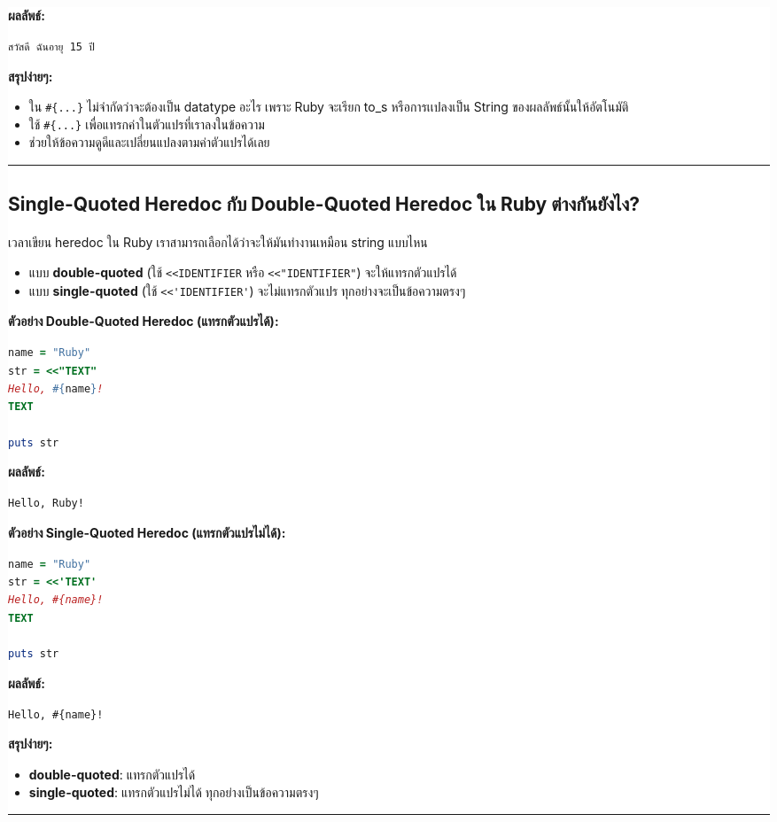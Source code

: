 **ผลลัพธ์:**
```
สวัสดี ฉันอายุ 15 ปี
```

**สรุปง่ายๆ:**  
- ใน `#{...}` ไม่จำกัดว่าจะต้องเป็น datatype อะไร เพราะ Ruby จะเรียก to_s หรือการเเปลงเป็น String ของผลลัพธ์นั้นให้อัตโนมัติ
- ใช้ `#{...}` เพื่อแทรกค่าในตัวแปรที่เราลงในข้อความ
- ช่วยให้ข้อความดูดีและเปลี่ยนแปลงตามค่าตัวแปรได้เลย

---

## Single-Quoted Heredoc กับ Double-Quoted Heredoc ใน Ruby ต่างกันยังไง?

เวลาเขียน heredoc ใน Ruby เราสามารถเลือกได้ว่าจะให้มันทำงานเหมือน string แบบไหน  
- แบบ **double-quoted** (ใช้ `<<IDENTIFIER` หรือ `<<"IDENTIFIER"`) จะให้แทรกตัวแปรได้  
- แบบ **single-quoted** (ใช้ `<<'IDENTIFIER'`) จะไม่แทรกตัวแปร ทุกอย่างจะเป็นข้อความตรงๆ

**ตัวอย่าง Double-Quoted Heredoc (แทรกตัวแปรได้):**

```ruby
name = "Ruby"
str = <<"TEXT"
Hello, #{name}!
TEXT

puts str
```

**ผลลัพธ์:**
```
Hello, Ruby!
```

**ตัวอย่าง Single-Quoted Heredoc (แทรกตัวแปรไม่ได้):**

```ruby
name = "Ruby"
str = <<'TEXT'
Hello, #{name}!
TEXT

puts str
```

**ผลลัพธ์:**
```
Hello, #{name}!
```

**สรุปง่ายๆ:**  
- **double-quoted**: แทรกตัวแปรได้  
- **single-quoted**: แทรกตัวแปรไม่ได้ ทุกอย่างเป็นข้อความตรงๆ

---
